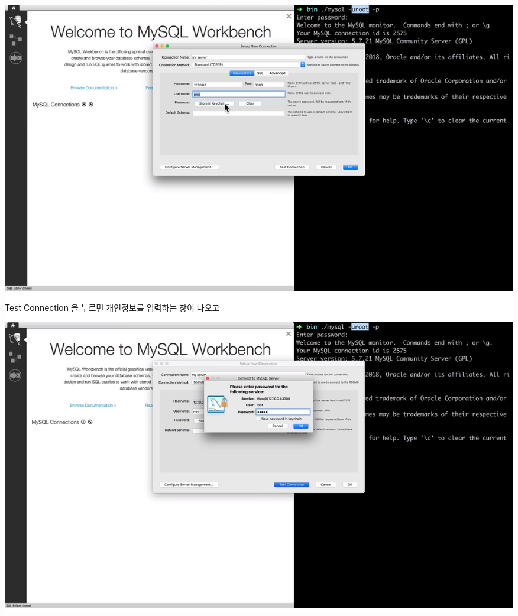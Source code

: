   ![image-20210101110051066](README.assets/image-20210101110051066.png)

Test Connection 을 누르면 개인정보를 입력하는 창이 나오고 

![image-20210101113047606](README.assets/image-20210101113047606.png)
